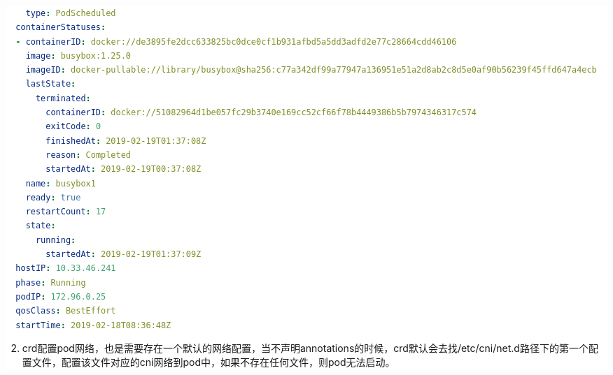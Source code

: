 ```yaml
    type: PodScheduled
  containerStatuses:
  - containerID: docker://de3895fe2dcc633825bc0dce0cf1b931afbd5a5dd3adfd2e77c28664cdd46106
    image: busybox:1.25.0
    imageID: docker-pullable://library/busybox@sha256:c77a342df99a77947a136951e51a2d8ab2c8d5e0af90b56239f45ffd647a4ecb
    lastState:
      terminated:
        containerID: docker://51082964d1be057fc29b3740e169cc52cf66f78b4449386b5b7974346317c574
        exitCode: 0
        finishedAt: 2019-02-19T01:37:08Z
        reason: Completed
        startedAt: 2019-02-19T00:37:08Z
    name: busybox1
    ready: true
    restartCount: 17
    state:
      running:
        startedAt: 2019-02-19T01:37:09Z
  hostIP: 10.33.46.241
  phase: Running
  podIP: 172.96.0.25
  qosClass: BestEffort
  startTime: 2019-02-18T08:36:48Z
```
2. crd配置pod网络，也是需要存在一个默认的网络配置，当不声明annotations的时候，crd默认会去找/etc/cni/net.d路径下的第一个配置文件，配置该文件对应的cni网络到pod中，如果不存在任何文件，则pod无法启动。
